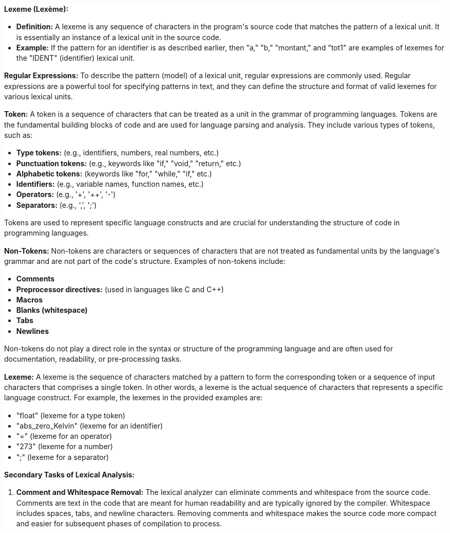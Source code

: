 **Lexeme (Lexème):**
- **Definition:** A lexeme is any sequence of characters in the program's source code that matches the pattern of a lexical unit. It is essentially an instance of a lexical unit in the source code.
- **Example:** If the pattern for an identifier is as described earlier, then "a," "b," "montant," and "tot1" are examples of lexemes for the "IDENT" (identifier) lexical unit.

**Regular Expressions:** To describe the pattern (model) of a lexical unit, regular expressions are commonly used. Regular expressions are a powerful tool for specifying patterns in text, and they can define the structure and format of valid lexemes for various lexical units.

**Token:**
A token is a sequence of characters that can be treated as a unit in the grammar of programming languages. Tokens are the fundamental building blocks of code and are used for language parsing and analysis. They include various types of tokens, such as:
   - **Type tokens:** (e.g., identifiers, numbers, real numbers, etc.)
   - **Punctuation tokens:** (e.g., keywords like "if," "void," "return," etc.)
   - **Alphabetic tokens:** (keywords like "for," "while," "if," etc.)
   - **Identifiers:** (e.g., variable names, function names, etc.)
   - **Operators:** (e.g., '+', '++', '-')
   - **Separators:** (e.g., ',', ';')

Tokens are used to represent specific language constructs and are crucial for understanding the structure of code in programming languages.

**Non-Tokens:**
Non-tokens are characters or sequences of characters that are not treated as fundamental units by the language's grammar and are not part of the code's structure. Examples of non-tokens include:
   - **Comments**
   - **Preprocessor directives:** (used in languages like C and C++)
   - **Macros**
   - **Blanks (whitespace)**
   - **Tabs**
   - **Newlines**

Non-tokens do not play a direct role in the syntax or structure of the programming language and are often used for documentation, readability, or pre-processing tasks.

**Lexeme:**
A lexeme is the sequence of characters matched by a pattern to form the corresponding token or a sequence of input characters that comprises a single token. In other words, a lexeme is the actual sequence of characters that represents a specific language construct. For example, the lexemes in the provided examples are:
   - "float" (lexeme for a type token)
   - "abs_zero_Kelvin" (lexeme for an identifier)
   - "=" (lexeme for an operator)
   - "273" (lexeme for a number)
   - ";" (lexeme for a separator)

**Secondary Tasks of Lexical Analysis:**
1. **Comment and Whitespace Removal:** The lexical analyzer can eliminate comments and whitespace from the source code. Comments are text in the code that are meant for human readability and are typically ignored by the compiler. Whitespace includes spaces, tabs, and newline characters. Removing comments and whitespace makes the source code more compact and easier for subsequent phases of compilation to process.
